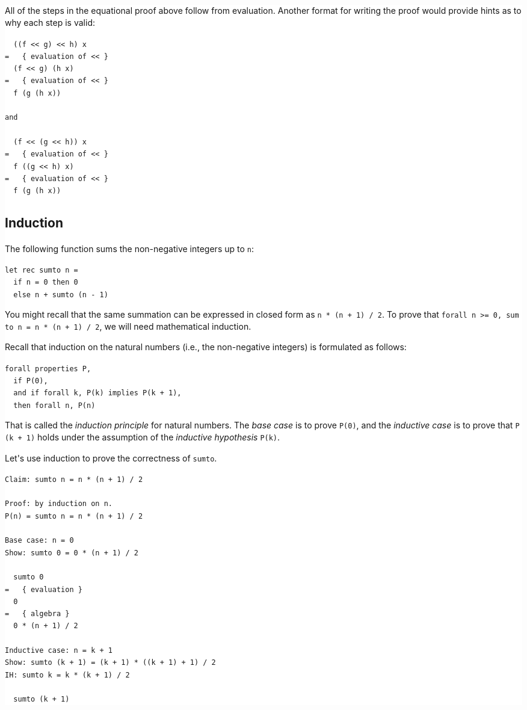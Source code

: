 All of the steps in the equational proof above follow from evaluation.
Another format for writing the proof would provide hints as to why
each step is valid:

```
  ((f << g) << h) x 
=   { evaluation of << }
  (f << g) (h x)
=   { evaluation of << }
  f (g (h x))

and

  (f << (g << h)) x
=   { evaluation of << }
  f ((g << h) x)
=   { evaluation of << }
  f (g (h x))
```

## Induction

The following function sums the non-negative integers up to `n`:
```
let rec sumto n =
  if n = 0 then 0
  else n + sumto (n - 1)
```

You might recall that the same summation can be expressed in closed
form as `n * (n + 1) / 2`.  To prove that 
  `forall n >= 0, sumto n = n * (n + 1) / 2`,
we will need mathematical induction.

Recall that induction on the natural numbers (i.e., the non-negative integers)
is formulated as follows:
```
forall properties P,
  if P(0),
  and if forall k, P(k) implies P(k + 1),
  then forall n, P(n)
```
That is called the *induction principle* for natural numbers. The *base case* is
to prove `P(0)`, and the *inductive case* is to prove that `P(k + 1)` holds
under the assumption of the *inductive hypothesis* `P(k)`.

Let's use induction to prove the correctness of `sumto`.
```
Claim: sumto n = n * (n + 1) / 2

Proof: by induction on n.
P(n) = sumto n = n * (n + 1) / 2

Base case: n = 0
Show: sumto 0 = 0 * (n + 1) / 2

  sumto 0
=   { evaluation }
  0
=   { algebra }
  0 * (n + 1) / 2

Inductive case: n = k + 1
Show: sumto (k + 1) = (k + 1) * ((k + 1) + 1) / 2
IH: sumto k = k * (k + 1) / 2

  sumto (k + 1)
```